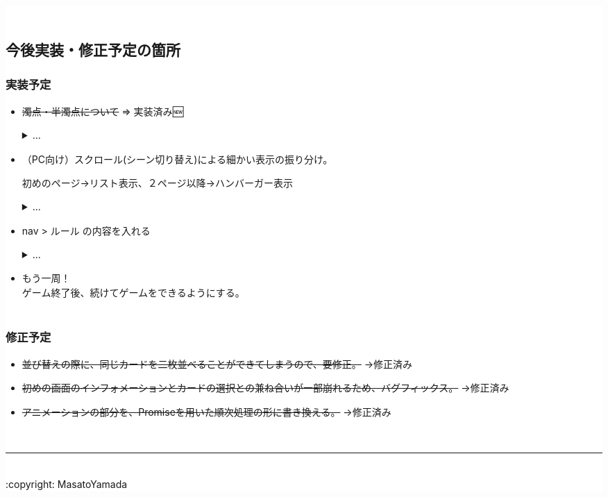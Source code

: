 <br>

  ## 今後実装・修正予定の箇所


   ### 実装予定
  - ~~濁点・半濁点について~~ => 実装済み:new:<br>
      <details><summary>...</summary>
    → ~~別の文字として元のカードに混ぜるか、並べ替えの際に自由に付けられるようにするか迷っていたため未実装。<br>
       濁点なしのひらがなに付加する形で実装予定。~~
      </details>

  - （PC向け）スクロール(シーン切り替え)による細かい表示の振り分け。

      初めのページ→リスト表示、２ページ以降→ハンバーガー表示<br>
    <details><summary>...</summary>
    → PCのみ、一部スクロールの位置で表示を変えるようにしたい。
    </datails>

  - nav > ルール の内容を入れる<br>
    <details><summary>...</summary>
    → <br>
    1. 「現在制作中」のままなので内容を入れる。<br>
    2. ゲーム中、”簡単に”ルールを参照できるようにする。<br>
    尚、内容はゲームの進行度合いに合わせて表示を変える仕様にする。
    </details>

  - もう一周！<br>
    ゲーム終了後、続けてゲームをできるようにする。<br>
    <br>

  ### 修正予定

  - ~~並び替えの際に、同じカードを二枚並べることができてしまうので、要修正。~~
    →修正済み

  - ~~初めの画面のインフォメーションとカードの選択との兼ね合いが一部崩れるため、バグフィックス。~~
    →修正済み

  - ~~アニメーションの部分を、Promiseを用いた順次処理の形に書き換える。~~
    →修正済み

<br>

***
<br>
:copyright: MasatoYamada

